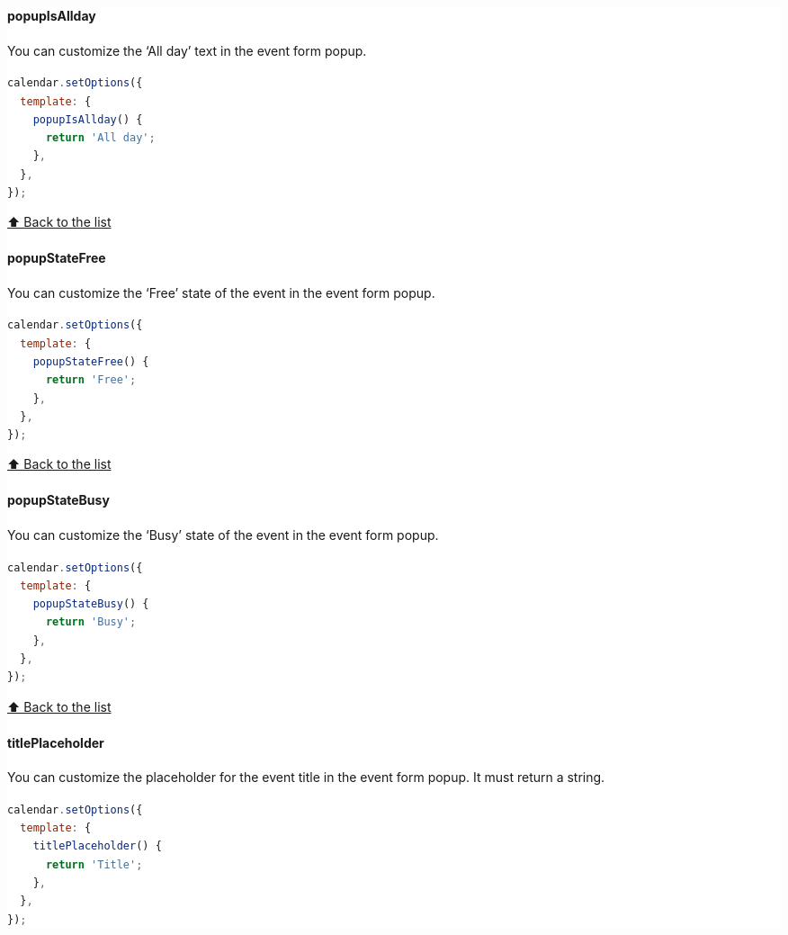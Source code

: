 #### popupIsAllday

You can customize the ‘All day’ text in the event form popup.

```js
calendar.setOptions({
  template: {
    popupIsAllday() {
      return 'All day';
    },
  },
});
```

[⬆️ Back to the list](#template-list)

#### popupStateFree

You can customize the ‘Free’ state of the event in the event form popup.

```js
calendar.setOptions({
  template: {
    popupStateFree() {
      return 'Free';
    },
  },
});
```

[⬆️ Back to the list](#template-list)

#### popupStateBusy

You can customize the ‘Busy’ state of the event in the event form popup.

```js
calendar.setOptions({
  template: {
    popupStateBusy() {
      return 'Busy';
    },
  },
});
```

[⬆️ Back to the list](#template-list)

#### titlePlaceholder

You can customize the placeholder for the event title in the event form popup. It must return a string.

```js
calendar.setOptions({
  template: {
    titlePlaceholder() {
      return 'Title';
    },
  },
});
```
